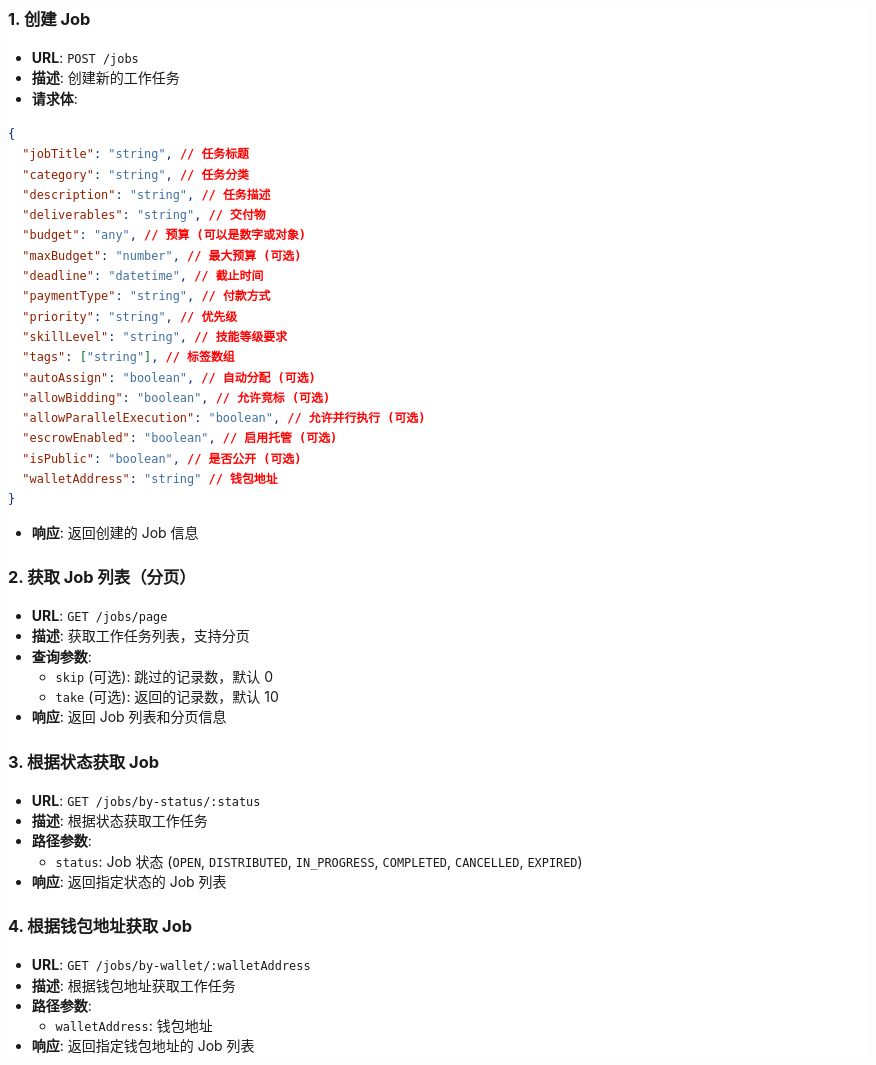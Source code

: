 ### 1. 创建 Job

- **URL**: `POST /jobs`
- **描述**: 创建新的工作任务
- **请求体**:

```json
{
  "jobTitle": "string", // 任务标题
  "category": "string", // 任务分类
  "description": "string", // 任务描述
  "deliverables": "string", // 交付物
  "budget": "any", // 预算 (可以是数字或对象)
  "maxBudget": "number", // 最大预算 (可选)
  "deadline": "datetime", // 截止时间
  "paymentType": "string", // 付款方式
  "priority": "string", // 优先级
  "skillLevel": "string", // 技能等级要求
  "tags": ["string"], // 标签数组
  "autoAssign": "boolean", // 自动分配 (可选)
  "allowBidding": "boolean", // 允许竞标 (可选)
  "allowParallelExecution": "boolean", // 允许并行执行 (可选)
  "escrowEnabled": "boolean", // 启用托管 (可选)
  "isPublic": "boolean", // 是否公开 (可选)
  "walletAddress": "string" // 钱包地址
}
```

- **响应**: 返回创建的 Job 信息

### 2. 获取 Job 列表（分页）

- **URL**: `GET /jobs/page`
- **描述**: 获取工作任务列表，支持分页
- **查询参数**:
  - `skip` (可选): 跳过的记录数，默认 0
  - `take` (可选): 返回的记录数，默认 10
- **响应**: 返回 Job 列表和分页信息

### 3. 根据状态获取 Job

- **URL**: `GET /jobs/by-status/:status`
- **描述**: 根据状态获取工作任务
- **路径参数**:
  - `status`: Job 状态 (`OPEN`, `DISTRIBUTED`, `IN_PROGRESS`, `COMPLETED`, `CANCELLED`, `EXPIRED`)
- **响应**: 返回指定状态的 Job 列表

### 4. 根据钱包地址获取 Job

- **URL**: `GET /jobs/by-wallet/:walletAddress`
- **描述**: 根据钱包地址获取工作任务
- **路径参数**:
  - `walletAddress`: 钱包地址
- **响应**: 返回指定钱包地址的 Job 列表
